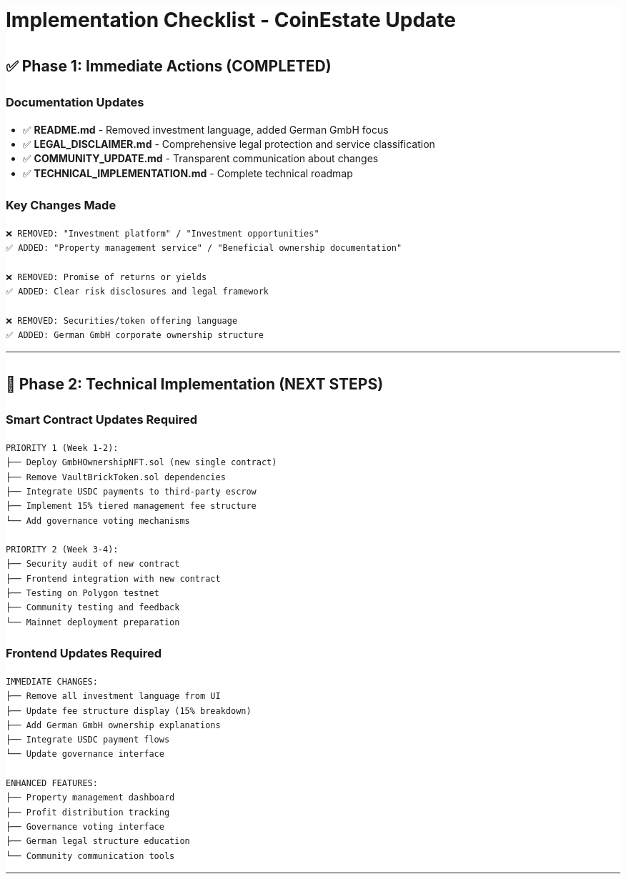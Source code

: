 # Implementation Checklist - CoinEstate Update

## ✅ **Phase 1: Immediate Actions (COMPLETED)**

### **Documentation Updates**
- ✅ **README.md** - Removed investment language, added German GmbH focus
- ✅ **LEGAL_DISCLAIMER.md** - Comprehensive legal protection and service classification
- ✅ **COMMUNITY_UPDATE.md** - Transparent communication about changes
- ✅ **TECHNICAL_IMPLEMENTATION.md** - Complete technical roadmap

### **Key Changes Made**
```
❌ REMOVED: "Investment platform" / "Investment opportunities"
✅ ADDED: "Property management service" / "Beneficial ownership documentation"

❌ REMOVED: Promise of returns or yields
✅ ADDED: Clear risk disclosures and legal framework

❌ REMOVED: Securities/token offering language
✅ ADDED: German GmbH corporate ownership structure
```

---

## 🔄 **Phase 2: Technical Implementation (NEXT STEPS)**

### **Smart Contract Updates Required**
```
PRIORITY 1 (Week 1-2):
├── Deploy GmbHOwnershipNFT.sol (new single contract)
├── Remove VaultBrickToken.sol dependencies
├── Integrate USDC payments to third-party escrow
├── Implement 15% tiered management fee structure
└── Add governance voting mechanisms

PRIORITY 2 (Week 3-4):
├── Security audit of new contract
├── Frontend integration with new contract
├── Testing on Polygon testnet
├── Community testing and feedback
└── Mainnet deployment preparation
```

### **Frontend Updates Required**
```
IMMEDIATE CHANGES:
├── Remove all investment language from UI
├── Update fee structure display (15% breakdown)
├── Add German GmbH ownership explanations
├── Integrate USDC payment flows
└── Update governance interface

ENHANCED FEATURES:
├── Property management dashboard
├── Profit distribution tracking
├── Governance voting interface
├── German legal structure education
└── Community communication tools
```

---